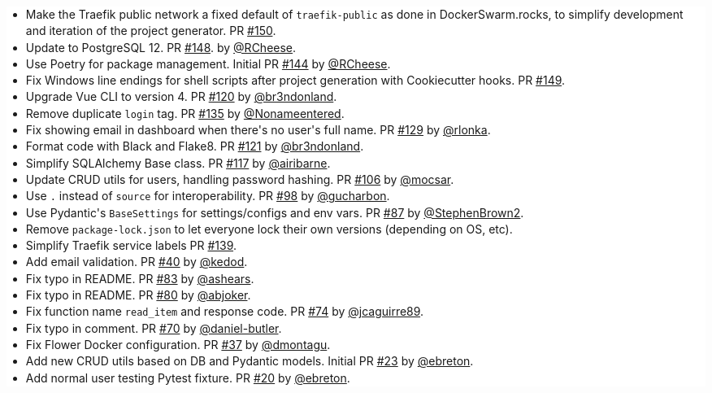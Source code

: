 * Make the Traefik public network a fixed default of `traefik-public` as done in DockerSwarm.rocks, to simplify
  development and iteration of the project generator.
  PR [#150](https://github.com/tiangolo/full-stack-fastapi-template/pull/150).
* Update to PostgreSQL 12. PR [#148](https://github.com/tiangolo/full-stack-fastapi-template/pull/148).
  by [@RCheese](https://github.com/RCheese).
* Use Poetry for package management. Initial PR [#144](https://github.com/tiangolo/full-stack-fastapi-template/pull/144)
  by [@RCheese](https://github.com/RCheese).
* Fix Windows line endings for shell scripts after project generation with Cookiecutter hooks.
  PR [#149](https://github.com/tiangolo/full-stack-fastapi-template/pull/149).
* Upgrade Vue CLI to version 4. PR [#120](https://github.com/tiangolo/full-stack-fastapi-template/pull/120)
  by [@br3ndonland](https://github.com/br3ndonland).
* Remove duplicate `login` tag. PR [#135](https://github.com/tiangolo/full-stack-fastapi-template/pull/135)
  by [@Nonameentered](https://github.com/Nonameentered).
* Fix showing email in dashboard when there's no user's full name.
  PR [#129](https://github.com/tiangolo/full-stack-fastapi-template/pull/129) by [@rlonka](https://github.com/rlonka).
* Format code with Black and Flake8. PR [#121](https://github.com/tiangolo/full-stack-fastapi-template/pull/121)
  by [@br3ndonland](https://github.com/br3ndonland).
* Simplify SQLAlchemy Base class. PR [#117](https://github.com/tiangolo/full-stack-fastapi-template/pull/117)
  by [@airibarne](https://github.com/airibarne).
* Update CRUD utils for users, handling password hashing.
  PR [#106](https://github.com/tiangolo/full-stack-fastapi-template/pull/106) by [@mocsar](https://github.com/mocsar).
* Use `.` instead of `source` for interoperability.
  PR [#98](https://github.com/tiangolo/full-stack-fastapi-template/pull/98)
  by [@gucharbon](https://github.com/gucharbon).
* Use Pydantic's `BaseSettings` for settings/configs and env vars.
  PR [#87](https://github.com/tiangolo/full-stack-fastapi-template/pull/87)
  by [@StephenBrown2](https://github.com/StephenBrown2).
* Remove `package-lock.json` to let everyone lock their own versions (depending on OS, etc).
* Simplify Traefik service labels PR [#139](https://github.com/tiangolo/full-stack-fastapi-template/pull/139).
* Add email validation. PR [#40](https://github.com/tiangolo/full-stack-fastapi-template/pull/40)
  by [@kedod](https://github.com/kedod).
* Fix typo in README. PR [#83](https://github.com/tiangolo/full-stack-fastapi-template/pull/83)
  by [@ashears](https://github.com/ashears).
* Fix typo in README. PR [#80](https://github.com/tiangolo/full-stack-fastapi-template/pull/80)
  by [@abjoker](https://github.com/abjoker).
* Fix function name `read_item` and response code.
  PR [#74](https://github.com/tiangolo/full-stack-fastapi-template/pull/74)
  by [@jcaguirre89](https://github.com/jcaguirre89).
* Fix typo in comment. PR [#70](https://github.com/tiangolo/full-stack-fastapi-template/pull/70)
  by [@daniel-butler](https://github.com/daniel-butler).
* Fix Flower Docker configuration. PR [#37](https://github.com/tiangolo/full-stack-fastapi-template/pull/37)
  by [@dmontagu](https://github.com/dmontagu).
* Add new CRUD utils based on DB and Pydantic models. Initial
  PR [#23](https://github.com/tiangolo/full-stack-fastapi-template/pull/23) by [@ebreton](https://github.com/ebreton).
* Add normal user testing Pytest fixture. PR [#20](https://github.com/tiangolo/full-stack-fastapi-template/pull/20)
  by [@ebreton](https://github.com/ebreton).
